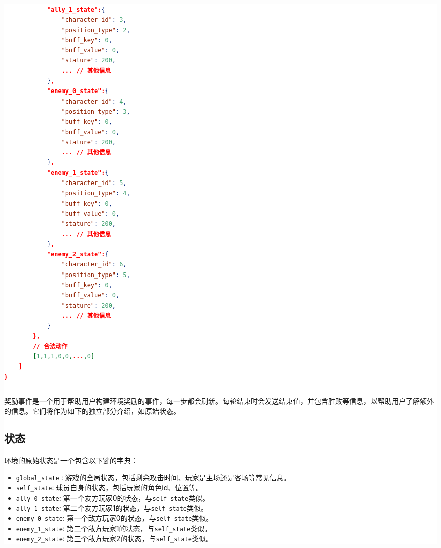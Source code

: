 ```json
            "ally_1_state":{
                "character_id": 3,
                "position_type": 2,
                "buff_key": 0,
                "buff_value": 0,
                "stature": 200,
                ... // 其他信息
            },
            "enemy_0_state":{
                "character_id": 4,
                "position_type": 3,
                "buff_key": 0,
                "buff_value": 0,
                "stature": 200,
                ... // 其他信息
            },
            "enemy_1_state":{
                "character_id": 5,
                "position_type": 4,
                "buff_key": 0,
                "buff_value": 0,
                "stature": 200,
                ... // 其他信息
            },
            "enemy_2_state":{
                "character_id": 6,
                "position_type": 5,
                "buff_key": 0,
                "buff_value": 0,
                "stature": 200,
                ... // 其他信息
            }
        },
        // 合法动作
        [1,1,1,0,0,...,0]
    ]
}

```
---
奖励事件是一个用于帮助用户构建环境奖励的事件，每一步都会刷新。每轮结束时会发送结束值，并包含胜败等信息，以帮助用户了解额外的信息。它们将作为如下的独立部分介绍，如原始状态。

## 状态

环境的原始状态是一个包含以下键的字典：

* `global_state` : 游戏的全局状态，包括剩余攻击时间、玩家是主场还是客场等常见信息。
* `self_state`: 球员自身的状态，包括玩家的角色id、位置等。
* `ally_0_state`: 第一个友方玩家$0$的状态，与`self_state`类似。
* `ally_1_state`: 第二个友方玩家$1$的状态，与`self_state`类似。
* `enemy_0_state`: 第一个敌方玩家$0$的状态，与`self_state`类似。
* `enemy_1_state`: 第二个敌方玩家$1$的状态，与`self_state`类似。
* `enemy_2_state`: 第三个敌方玩家$2$的状态，与`self_state`类似。
